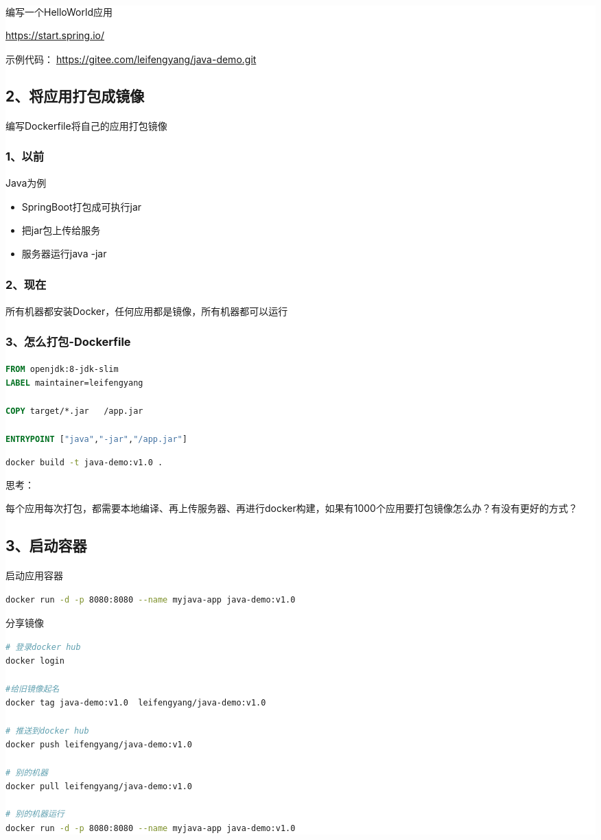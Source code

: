 编写一个HelloWorld应用

https://start.spring.io/

示例代码：  https://gitee.com/leifengyang/java-demo.git

## 2、将应用打包成镜像

编写Dockerfile将自己的应用打包镜像

### 1、以前

Java为例

- SpringBoot打包成可执行jar
- 把jar包上传给服务

- 服务器运行java -jar

### 2、现在

所有机器都安装Docker，任何应用都是镜像，所有机器都可以运行

### 3、怎么打包-Dockerfile

```dockerfile
FROM openjdk:8-jdk-slim
LABEL maintainer=leifengyang

COPY target/*.jar   /app.jar

ENTRYPOINT ["java","-jar","/app.jar"]
```

```bash
docker build -t java-demo:v1.0 .
```

思考：

每个应用每次打包，都需要本地编译、再上传服务器、再进行docker构建，如果有1000个应用要打包镜像怎么办？有没有更好的方式？

## 3、启动容器

启动应用容器

```bash
docker run -d -p 8080:8080 --name myjava-app java-demo:v1.0 
```

分享镜像

```bash
# 登录docker hub
docker login

#给旧镜像起名
docker tag java-demo:v1.0  leifengyang/java-demo:v1.0

# 推送到docker hub
docker push leifengyang/java-demo:v1.0

# 别的机器
docker pull leifengyang/java-demo:v1.0

# 别的机器运行
docker run -d -p 8080:8080 --name myjava-app java-demo:v1.0 
```

